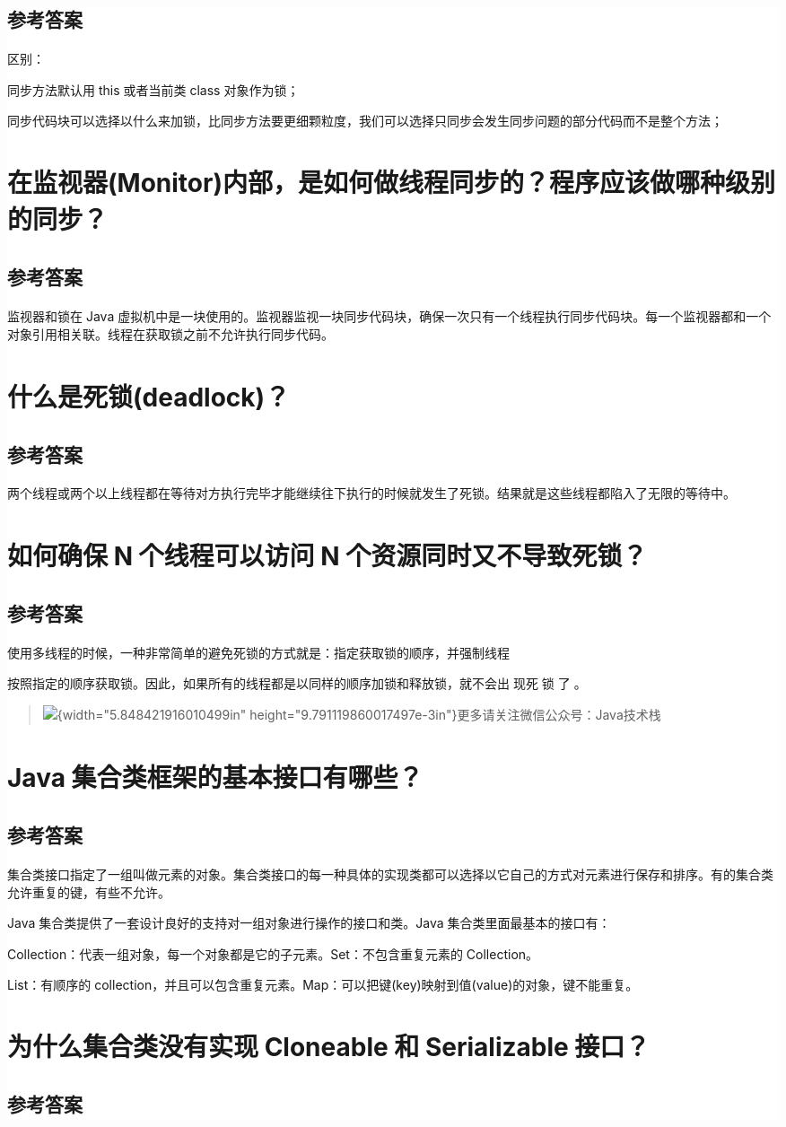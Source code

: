 ## 参考答案 

区别：

同步方法默认用 this 或者当前类 class 对象作为锁；

同步代码块可以选择以什么来加锁，比同步方法要更细颗粒度，我们可以选择只同步会发生同步问题的部分代码而不是整个方法；

# 在监视器(Monitor)内部，是如何做线程同步的？程序应该做哪种级别的同步？ 

## 参考答案 

监视器和锁在 Java 虚拟机中是一块使用的。监视器监视一块同步代码块，确保一次只有一个线程执行同步代码块。每一个监视器都和一个对象引用相关联。线程在获取锁之前不允许执行同步代码。

# 什么是死锁(deadlock)？ 

## 参考答案 

两个线程或两个以上线程都在等待对方执行完毕才能继续往下执行的时候就发生了死锁。结果就是这些线程都陷入了无限的等待中。

# 如何确保 N 个线程可以访问 N 个资源同时又不导致死锁？ 

## 参考答案 

使用多线程的时候，一种非常简单的避免死锁的方式就是：指定获取锁的顺序，并强制线程

按照指定的顺序获取锁。因此，如果所有的线程都是以同样的顺序加锁和释放锁，就不会出 现死 锁 了 。

> ![](media/image2.png){width="5.848421916010499in" height="9.791119860017497e-3in"}更多请关注微信公众号：Java技术栈

# Java 集合类框架的基本接口有哪些？ 

## 参考答案 

集合类接口指定了一组叫做元素的对象。集合类接口的每一种具体的实现类都可以选择以它自己的方式对元素进行保存和排序。有的集合类允许重复的键，有些不允许。

Java 集合类提供了一套设计良好的支持对一组对象进行操作的接口和类。Java 集合类里面最基本的接口有：

Collection：代表一组对象，每一个对象都是它的子元素。Set：不包含重复元素的 Collection。

List：有顺序的 collection，并且可以包含重复元素。Map：可以把键(key)映射到值(value)的对象，键不能重复。

# 为什么集合类没有实现 Cloneable 和 Serializable 接口？ 

## 参考答案 
